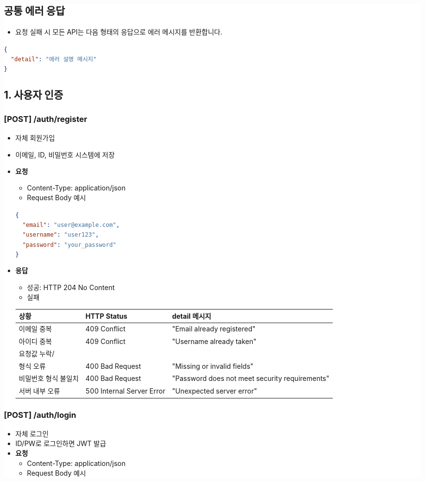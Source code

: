## 공통 에러 응답

- 요청 실패 시 모든 API는 다음 형태의 응답으로 에러 메시지를 반환합니다.

```json
{
  "detail": "에러 설명 메시지"
}
```

## 1.  사용자 인증

<aside>

### [POST]  /auth/register

- 자체 회원가입
- 이메일, ID, 비밀번호 시스템에 저장
- **요청**
    - Content-Type: application/json
    - Request Body 예시
    
    ```json
    {
      "email": "user@example.com",
      "username": "user123",
      "password": "your_password"
    }
    ```
    
- **응답**
    - 성공: HTTP 204 No Content
    - 실패
    
    | **상황** | **HTTP Status** | **detail 메시지** |
    | --- | --- | --- |
    | 이메일 중복 | 409 Conflict | "Email already registered" |
    | 아이디 중복 | 409 Conflict | "Username already taken" |
    | 요청값 누락/
    형식 오류 | 400 Bad Request | "Missing or invalid fields" |
    | 비밀번호 형식 불일치 | 400 Bad Request | "Password does not meet security requirements" |
    | 서버 내부 오류 | 500 Internal Server Error | "Unexpected server error" |
</aside>

<aside>

### [POST]  /auth/login

- 자체 로그인
- ID/PW로 로그인하면 JWT 발급
- **요청**
    - Content-Type: application/json
    - Request Body 예시
    